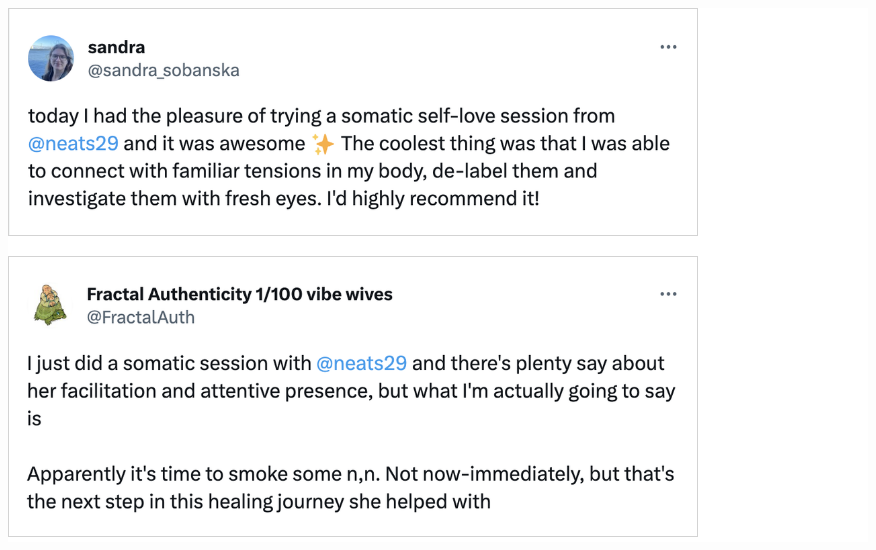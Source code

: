 <img src="./index/sandra.png"
    style="width: 80%;
    display: in-line;
    margin: auto;
    border: 1px solid lightgrey;"
    alt="today I had the pleasure of trying a somatic self-love session from @neats29 and it was awesome ✨ The coolest thing was that I was able to connect with familiar tensions in my body, de-label them and investigate them with fresh eyes. I'd highly recommend it!
">
</img>

<img src="./index/fractal.png"
    style="width: 80%;
    display: in-line;
    margin: auto;
    border: 1px solid lightgrey;"
    alt="I just did a somatic session with @neats29 and there's plenty say about her facilitation and attentive presence, but what I'm actually going to say is Apparently it's time to smoke some n,n. Not now-immediately, but that's the next step in this healing journey she helped with">
</img>
